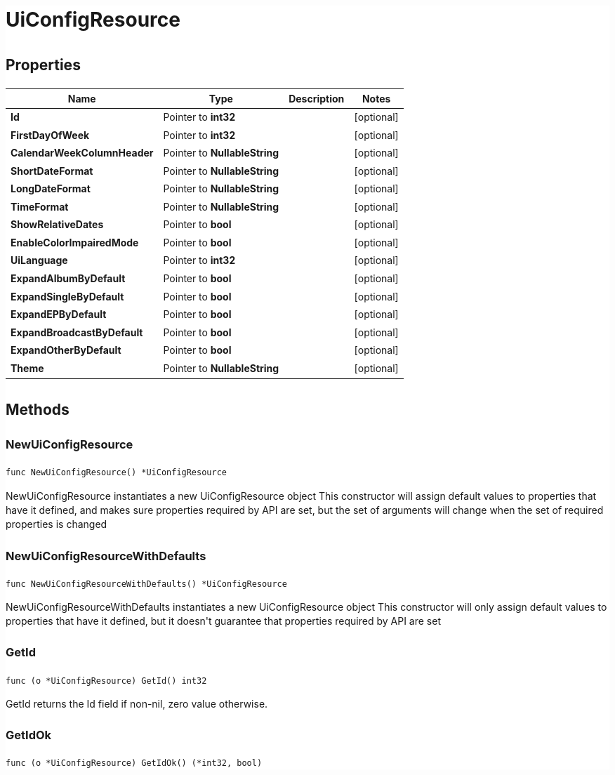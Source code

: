 # UiConfigResource

## Properties

Name | Type | Description | Notes
------------ | ------------- | ------------- | -------------
**Id** | Pointer to **int32** |  | [optional] 
**FirstDayOfWeek** | Pointer to **int32** |  | [optional] 
**CalendarWeekColumnHeader** | Pointer to **NullableString** |  | [optional] 
**ShortDateFormat** | Pointer to **NullableString** |  | [optional] 
**LongDateFormat** | Pointer to **NullableString** |  | [optional] 
**TimeFormat** | Pointer to **NullableString** |  | [optional] 
**ShowRelativeDates** | Pointer to **bool** |  | [optional] 
**EnableColorImpairedMode** | Pointer to **bool** |  | [optional] 
**UiLanguage** | Pointer to **int32** |  | [optional] 
**ExpandAlbumByDefault** | Pointer to **bool** |  | [optional] 
**ExpandSingleByDefault** | Pointer to **bool** |  | [optional] 
**ExpandEPByDefault** | Pointer to **bool** |  | [optional] 
**ExpandBroadcastByDefault** | Pointer to **bool** |  | [optional] 
**ExpandOtherByDefault** | Pointer to **bool** |  | [optional] 
**Theme** | Pointer to **NullableString** |  | [optional] 

## Methods

### NewUiConfigResource

`func NewUiConfigResource() *UiConfigResource`

NewUiConfigResource instantiates a new UiConfigResource object
This constructor will assign default values to properties that have it defined,
and makes sure properties required by API are set, but the set of arguments
will change when the set of required properties is changed

### NewUiConfigResourceWithDefaults

`func NewUiConfigResourceWithDefaults() *UiConfigResource`

NewUiConfigResourceWithDefaults instantiates a new UiConfigResource object
This constructor will only assign default values to properties that have it defined,
but it doesn't guarantee that properties required by API are set

### GetId

`func (o *UiConfigResource) GetId() int32`

GetId returns the Id field if non-nil, zero value otherwise.

### GetIdOk

`func (o *UiConfigResource) GetIdOk() (*int32, bool)`
